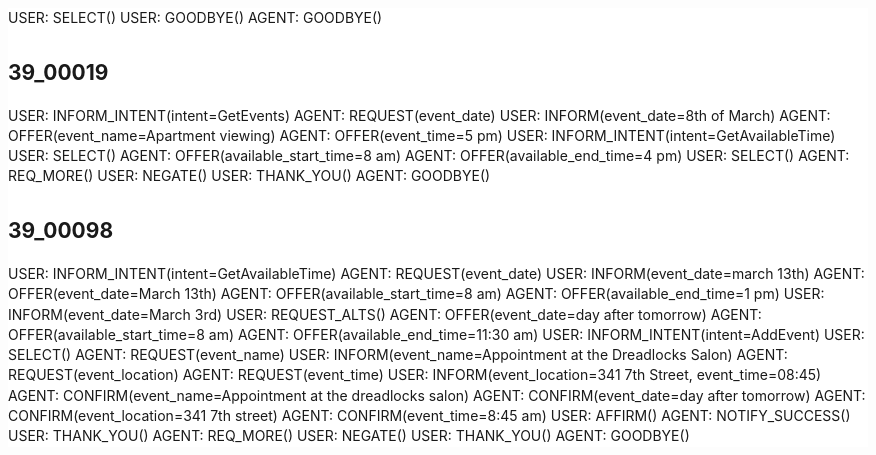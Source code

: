 USER: SELECT()
USER: GOODBYE()
AGENT: GOODBYE()

## 39_00019
USER: INFORM_INTENT(intent=GetEvents)
AGENT: REQUEST(event_date)
USER: INFORM(event_date=8th of March)
AGENT: OFFER(event_name=Apartment viewing)
AGENT: OFFER(event_time=5 pm)
USER: INFORM_INTENT(intent=GetAvailableTime)
USER: SELECT()
AGENT: OFFER(available_start_time=8 am)
AGENT: OFFER(available_end_time=4 pm)
USER: SELECT()
AGENT: REQ_MORE()
USER: NEGATE()
USER: THANK_YOU()
AGENT: GOODBYE()

## 39_00098
USER: INFORM_INTENT(intent=GetAvailableTime)
AGENT: REQUEST(event_date)
USER: INFORM(event_date=march 13th)
AGENT: OFFER(event_date=March 13th)
AGENT: OFFER(available_start_time=8 am)
AGENT: OFFER(available_end_time=1 pm)
USER: INFORM(event_date=March 3rd)
USER: REQUEST_ALTS()
AGENT: OFFER(event_date=day after tomorrow)
AGENT: OFFER(available_start_time=8 am)
AGENT: OFFER(available_end_time=11:30 am)
USER: INFORM_INTENT(intent=AddEvent)
USER: SELECT()
AGENT: REQUEST(event_name)
USER: INFORM(event_name=Appointment at the Dreadlocks Salon)
AGENT: REQUEST(event_location)
AGENT: REQUEST(event_time)
USER: INFORM(event_location=341 7th Street, event_time=08:45)
AGENT: CONFIRM(event_name=Appointment at the dreadlocks salon)
AGENT: CONFIRM(event_date=day after tomorrow)
AGENT: CONFIRM(event_location=341 7th street)
AGENT: CONFIRM(event_time=8:45 am)
USER: AFFIRM()
AGENT: NOTIFY_SUCCESS()
USER: THANK_YOU()
AGENT: REQ_MORE()
USER: NEGATE()
USER: THANK_YOU()
AGENT: GOODBYE()
